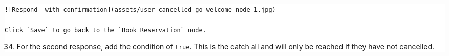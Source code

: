     ![Respond  with confirmation](assets/user-cancelled-go-welcome-node-1.jpg)

    Click `Save` to go back to the `Book Reservation` node.
    
34. For the second response, add the condition of `true`. This is the catch all and will only be reached if they have not cancelled.